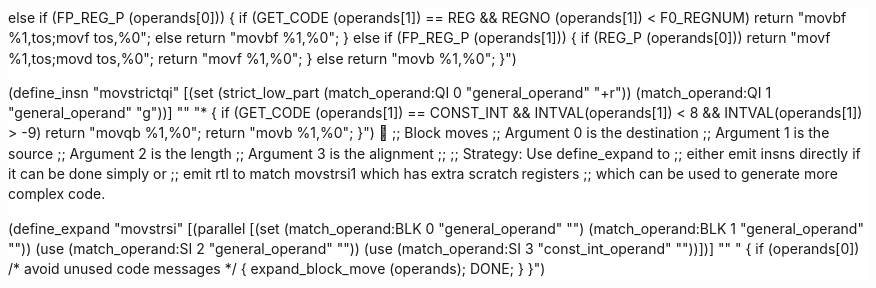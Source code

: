   else if (FP_REG_P (operands[0]))
    {
      if (GET_CODE (operands[1]) == REG && REGNO (operands[1]) < F0_REGNUM)
	return \"movbf %1,tos\;movf tos,%0\";
      else
	return \"movbf %1,%0\";
    }
  else if (FP_REG_P (operands[1]))
    {
      if (REG_P (operands[0]))
	return \"movf %1,tos\;movd tos,%0\";
      return \"movf %1,%0\";
    }
  else
     return \"movb %1,%0\";
}")

(define_insn "movstrictqi"
  [(set (strict_low_part (match_operand:QI 0 "general_operand" "+r"))
	(match_operand:QI 1 "general_operand" "g"))]
  ""
  "*
{
  if (GET_CODE (operands[1]) == CONST_INT
      && INTVAL(operands[1]) < 8 && INTVAL(operands[1]) > -9)
    return \"movqb %1,%0\";
  return \"movb %1,%0\";
}")

;; Block moves
;; Argument 0 is the destination
;; Argument 1 is the source
;; Argument 2 is the length
;; Argument 3 is the alignment
;;
;; Strategy: Use define_expand to
;; either emit insns directly if it can be done simply or
;; emit rtl to match movstrsi1 which has extra scratch registers
;; which can be used to generate more complex code.

(define_expand "movstrsi"
  [(parallel [(set (match_operand:BLK 0 "general_operand" "")
		   (match_operand:BLK 1 "general_operand" ""))
	      (use (match_operand:SI 2 "general_operand" ""))
	      (use (match_operand:SI 3 "const_int_operand" ""))])]
  ""
  "
{
  if (operands[0])		/* avoid unused code messages */
    {
      expand_block_move (operands);
      DONE;
    }
}")
